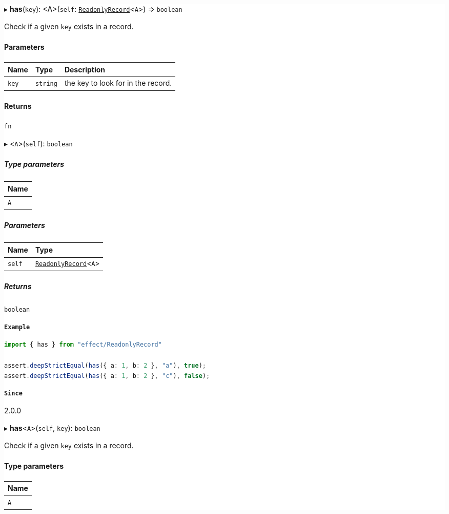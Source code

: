 ▸ **has**(`key`): \<A\>(`self`: [`ReadonlyRecord`](../interfaces/Record.ReadonlyRecord.md)\<`A`\>) => `boolean`

Check if a given `key` exists in a record.

#### Parameters

| Name | Type | Description |
| :------ | :------ | :------ |
| `key` | `string` | the key to look for in the record. |

#### Returns

`fn`

▸ \<`A`\>(`self`): `boolean`

##### Type parameters

| Name |
| :------ |
| `A` |

##### Parameters

| Name | Type |
| :------ | :------ |
| `self` | [`ReadonlyRecord`](../interfaces/Record.ReadonlyRecord.md)\<`A`\> |

##### Returns

`boolean`

**`Example`**

```ts
import { has } from "effect/ReadonlyRecord"

assert.deepStrictEqual(has({ a: 1, b: 2 }, "a"), true);
assert.deepStrictEqual(has({ a: 1, b: 2 }, "c"), false);
```

**`Since`**

2.0.0

▸ **has**\<`A`\>(`self`, `key`): `boolean`

Check if a given `key` exists in a record.

#### Type parameters

| Name |
| :------ |
| `A` |
